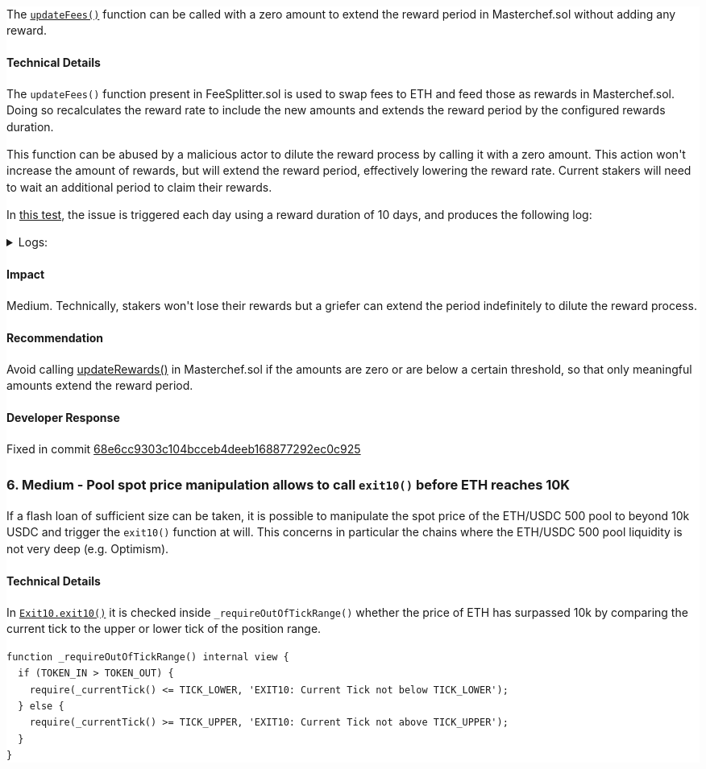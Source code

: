 The [`updateFees()`](https://github.com/open-bakery/exit10-protocol/blob/0b3c2782c5a93d2218234bc70fee31ec32f9e337/src/FeeSplitter.sol#L90) function can be called with a zero amount to extend the reward period in Masterchef.sol without adding any reward.

#### Technical Details

The `updateFees()` function present in FeeSplitter.sol is used to swap fees to ETH and feed those as rewards in Masterchef.sol. Doing so recalculates the reward rate to include the new amounts and extends the reward period by the configured rewards duration.

This function can be abused by a malicious actor to dilute the reward process by calling it with a zero amount. This action won't increase the amount of rewards, but will extend the reward period, effectively lowering the reward rate. Current stakers will need to wait an additional period to claim their rewards.

In [this test](https://github.com/Electisec-block-5/Exit10-code/blob/audit/adriro/exit10-protocol/test/Audit.t.sol#L59), the issue is triggered each day using a reward duration of 10 days, and produces the following log:

<details><summary>Logs:</summary></details>

#### Impact

Medium. Technically, stakers won't lose their rewards but a griefer can extend the period indefinitely to dilute the reward process.

#### Recommendation

Avoid calling [updateRewards()](https://github.com/open-bakery/exit10-protocol/blob/0b3c2782c5a93d2218234bc70fee31ec32f9e337/src/AMasterchefBase.sol#L128) in Masterchef.sol if the amounts are zero or are below a certain threshold, so that only meaningful amounts extend the reward period.

#### Developer Response

Fixed in commit [68e6cc9303c104bcceb4deeb168877292ec0c925](https://github.com/open-bakery/exit10-protocol/commit/68e6cc9303c104bcceb4deeb168877292ec0c925)

### 6. Medium - Pool spot price manipulation allows to call `exit10()` before ETH reaches 10K

If a flash loan of sufficient size can be taken, it is possible to manipulate the spot price of the ETH/USDC 500 pool to beyond 10k USDC and trigger the `exit10()` function at will. This concerns in particular the chains where the ETH/USDC 500 pool liquidity is not very deep (e.g. Optimism).

#### Technical Details

In [`Exit10.exit10()`](https://github.com/open-bakery/exit10-protocol/blob/0b3c2782c5a93d2218234bc70fee31ec32f9e337/src/Exit10.sol#L304) it is checked inside `_requireOutOfTickRange()` whether the price of ETH has surpassed 10k by comparing the current tick to the upper or lower tick of the position range.

```solidity
function _requireOutOfTickRange() internal view {
  if (TOKEN_IN > TOKEN_OUT) {
    require(_currentTick() <= TICK_LOWER, 'EXIT10: Current Tick not below TICK_LOWER');
  } else {
    require(_currentTick() >= TICK_UPPER, 'EXIT10: Current Tick not above TICK_UPPER');
  }
}
```
